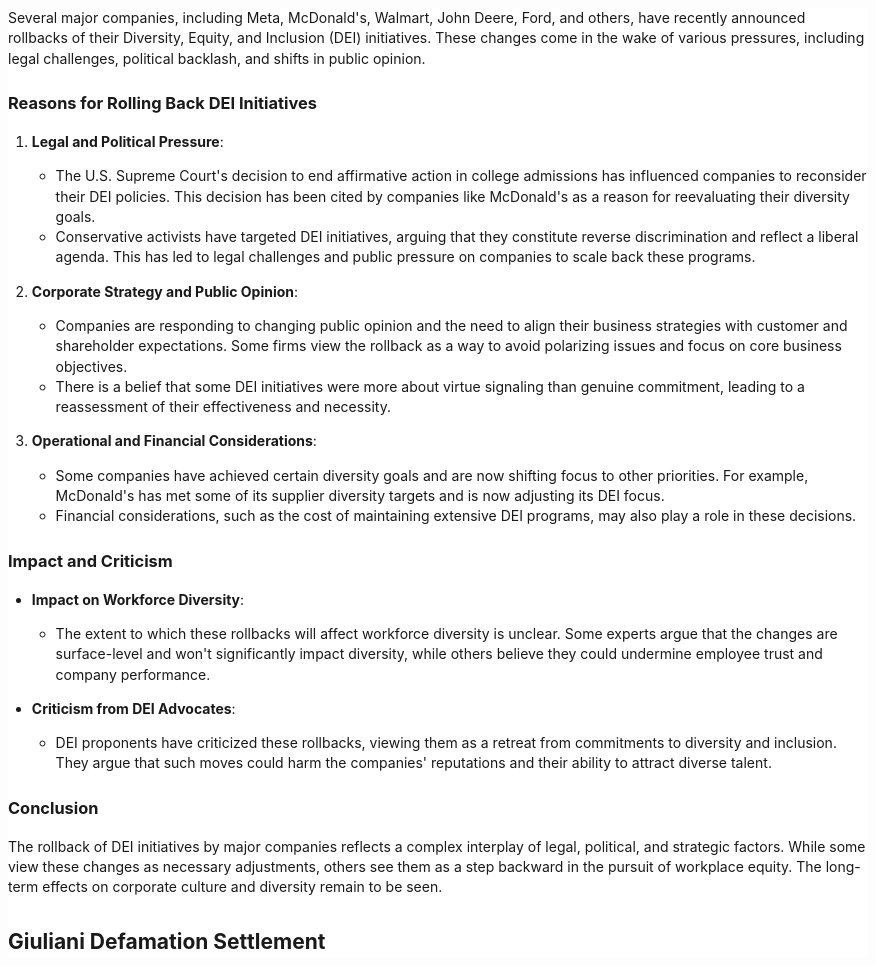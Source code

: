 Several major companies, including Meta, McDonald's, Walmart, John Deere, Ford, and others, have
recently announced rollbacks of their Diversity, Equity, and Inclusion (DEI) initiatives. These
changes come in the wake of various pressures, including legal challenges, political backlash, and
shifts in public opinion.

### Reasons for Rolling Back DEI Initiatives

1. **Legal and Political Pressure**:

    - The U.S. Supreme Court's decision to end affirmative action in college admissions has
      influenced companies to reconsider their DEI policies. This decision has been cited by
      companies like McDonald's as a reason for reevaluating their diversity goals.
    - Conservative activists have targeted DEI initiatives, arguing that they constitute reverse
      discrimination and reflect a liberal agenda. This has led to legal challenges and public
      pressure on companies to scale back these programs.

2. **Corporate Strategy and Public Opinion**:

    - Companies are responding to changing public opinion and the need to align their business
      strategies with customer and shareholder expectations. Some firms view the rollback as a way
      to avoid polarizing issues and focus on core business objectives.
    - There is a belief that some DEI initiatives were more about virtue signaling than genuine
      commitment, leading to a reassessment of their effectiveness and necessity.

3. **Operational and Financial Considerations**:
    - Some companies have achieved certain diversity goals and are now shifting focus to other
      priorities. For example, McDonald's has met some of its supplier diversity targets and is now
      adjusting its DEI focus.
    - Financial considerations, such as the cost of maintaining extensive DEI programs, may also
      play a role in these decisions.

### Impact and Criticism

- **Impact on Workforce Diversity**:

    - The extent to which these rollbacks will affect workforce diversity is unclear. Some experts
      argue that the changes are surface-level and won't significantly impact diversity, while
      others believe they could undermine employee trust and company performance.

- **Criticism from DEI Advocates**:
    - DEI proponents have criticized these rollbacks, viewing them as a retreat from commitments to
      diversity and inclusion. They argue that such moves could harm the companies' reputations and
      their ability to attract diverse talent.

### Conclusion

The rollback of DEI initiatives by major companies reflects a complex interplay of legal, political,
and strategic factors. While some view these changes as necessary adjustments, others see them as a
step backward in the pursuit of workplace equity. The long-term effects on corporate culture and
diversity remain to be seen.

## Giuliani Defamation Settlement
